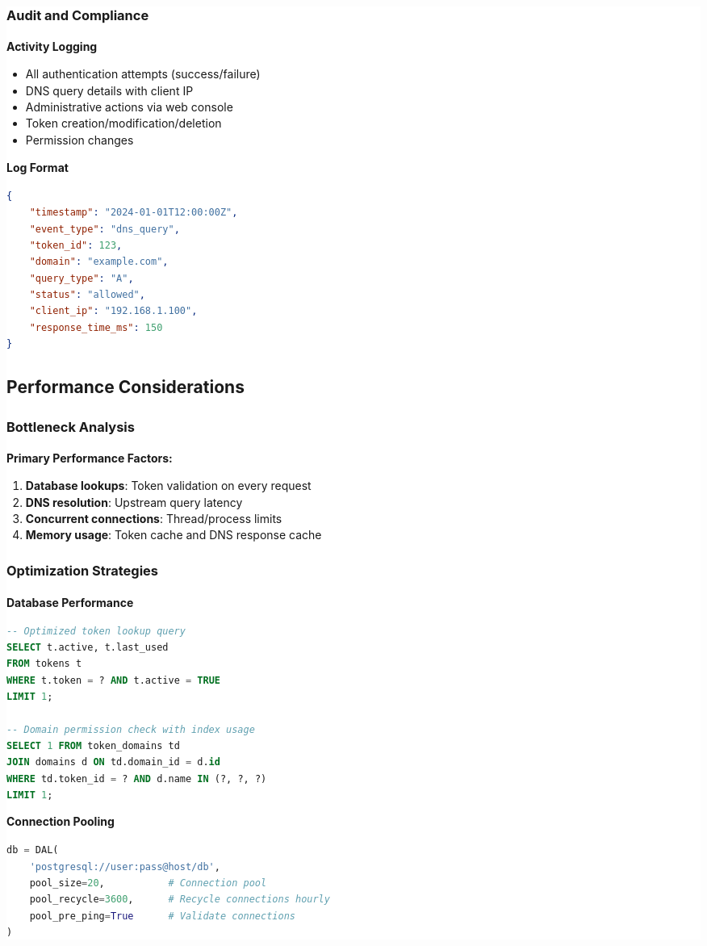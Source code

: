 ### Audit and Compliance

**Activity Logging**
- All authentication attempts (success/failure)
- DNS query details with client IP
- Administrative actions via web console
- Token creation/modification/deletion
- Permission changes

**Log Format**
```json
{
    "timestamp": "2024-01-01T12:00:00Z",
    "event_type": "dns_query",
    "token_id": 123,
    "domain": "example.com",
    "query_type": "A", 
    "status": "allowed",
    "client_ip": "192.168.1.100",
    "response_time_ms": 150
}
```

## Performance Considerations

### Bottleneck Analysis

**Primary Performance Factors:**
1. **Database lookups**: Token validation on every request
2. **DNS resolution**: Upstream query latency
3. **Concurrent connections**: Thread/process limits
4. **Memory usage**: Token cache and DNS response cache

### Optimization Strategies

**Database Performance**
```sql
-- Optimized token lookup query
SELECT t.active, t.last_used 
FROM tokens t 
WHERE t.token = ? AND t.active = TRUE
LIMIT 1;

-- Domain permission check with index usage
SELECT 1 FROM token_domains td 
JOIN domains d ON td.domain_id = d.id 
WHERE td.token_id = ? AND d.name IN (?, ?, ?)
LIMIT 1;
```

**Connection Pooling**
```python
db = DAL(
    'postgresql://user:pass@host/db',
    pool_size=20,           # Connection pool
    pool_recycle=3600,      # Recycle connections hourly
    pool_pre_ping=True      # Validate connections
)
```

